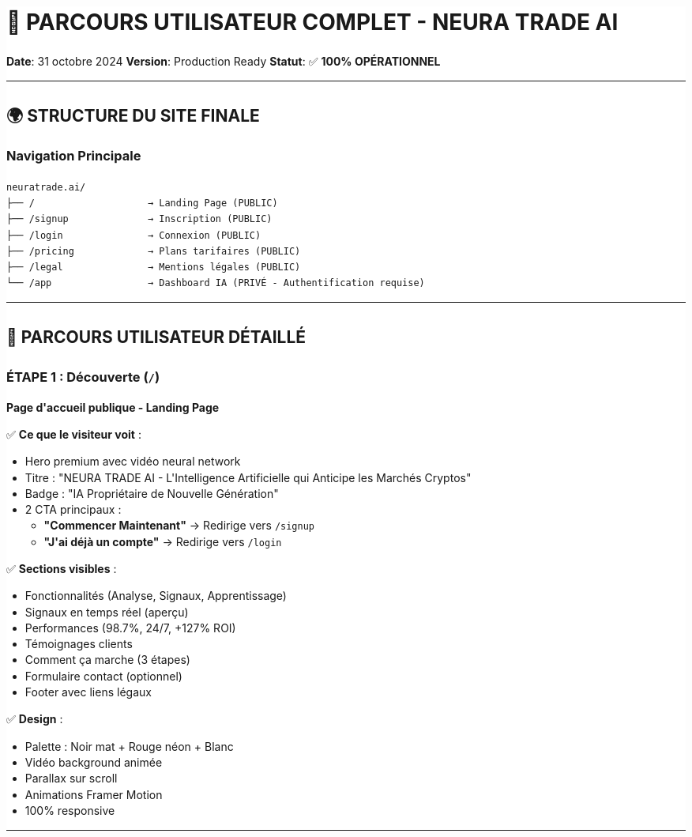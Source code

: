 # 🎯 PARCOURS UTILISATEUR COMPLET - NEURA TRADE AI

**Date**: 31 octobre 2024
**Version**: Production Ready
**Statut**: ✅ **100% OPÉRATIONNEL**

---

## 🌍 STRUCTURE DU SITE FINALE

### Navigation Principale

```
neuratrade.ai/
├── /                    → Landing Page (PUBLIC)
├── /signup              → Inscription (PUBLIC)
├── /login               → Connexion (PUBLIC)
├── /pricing             → Plans tarifaires (PUBLIC)
├── /legal               → Mentions légales (PUBLIC)
└── /app                 → Dashboard IA (PRIVÉ - Authentification requise)
```

---

## 📍 PARCOURS UTILISATEUR DÉTAILLÉ

### ÉTAPE 1 : Découverte (`/`)

**Page d'accueil publique - Landing Page**

✅ **Ce que le visiteur voit** :
- Hero premium avec vidéo neural network
- Titre : "NEURA TRADE AI - L'Intelligence Artificielle qui Anticipe les Marchés Cryptos"
- Badge : "IA Propriétaire de Nouvelle Génération"
- 2 CTA principaux :
  - **"Commencer Maintenant"** → Redirige vers `/signup`
  - **"J'ai déjà un compte"** → Redirige vers `/login`

✅ **Sections visibles** :
- Fonctionnalités (Analyse, Signaux, Apprentissage)
- Signaux en temps réel (aperçu)
- Performances (98.7%, 24/7, +127% ROI)
- Témoignages clients
- Comment ça marche (3 étapes)
- Formulaire contact (optionnel)
- Footer avec liens légaux

✅ **Design** :
- Palette : Noir mat + Rouge néon + Blanc
- Vidéo background animée
- Parallax sur scroll
- Animations Framer Motion
- 100% responsive

---